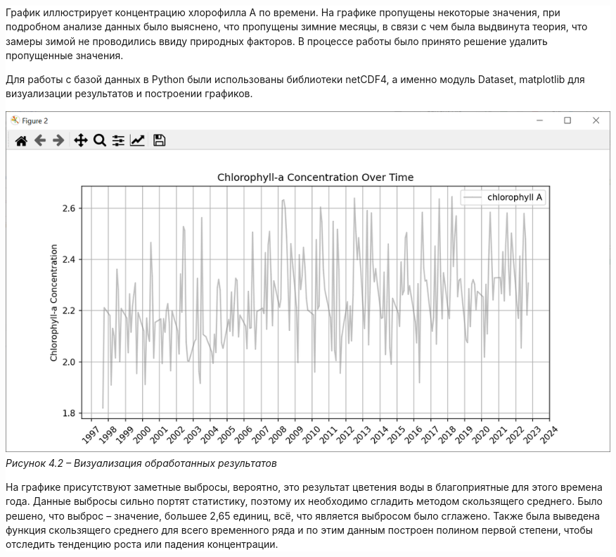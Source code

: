 График иллюстрирует концентрацию хлорофилла А по времени. На графике пропущены некоторые значения, при подробном анализе данных было выяснено, что пропущены зимние месяцы, в связи с чем была выдвинута теория, что замеры зимой не проводились ввиду природных факторов. В процессе работы было принято решение удалить пропущенные значения. 

Для работы с базой данных в Python были использованы библиотеки netCDF4, а именно модуль Dataset, matplotlib для визуализации результатов и построении графиков.  

![](img/2.png)
*Рисунок 4.2 – Визуализация обработанных результатов*

На графике присутствуют заметные выбросы, вероятно, это результат цветения воды в благоприятные для этого времена года. Данные выбросы сильно портят статистику, поэтому их необходимо сгладить методом скользящего среднего. Было решено, что выброс – значение, большее 2,65 единиц, всё, что является выбросом было сглажено. Также была выведена функция скользящего среднего для всего временного ряда и по этим данным построен полином первой степени, чтобы отследить тенденцию роста или падения концентрации. 
